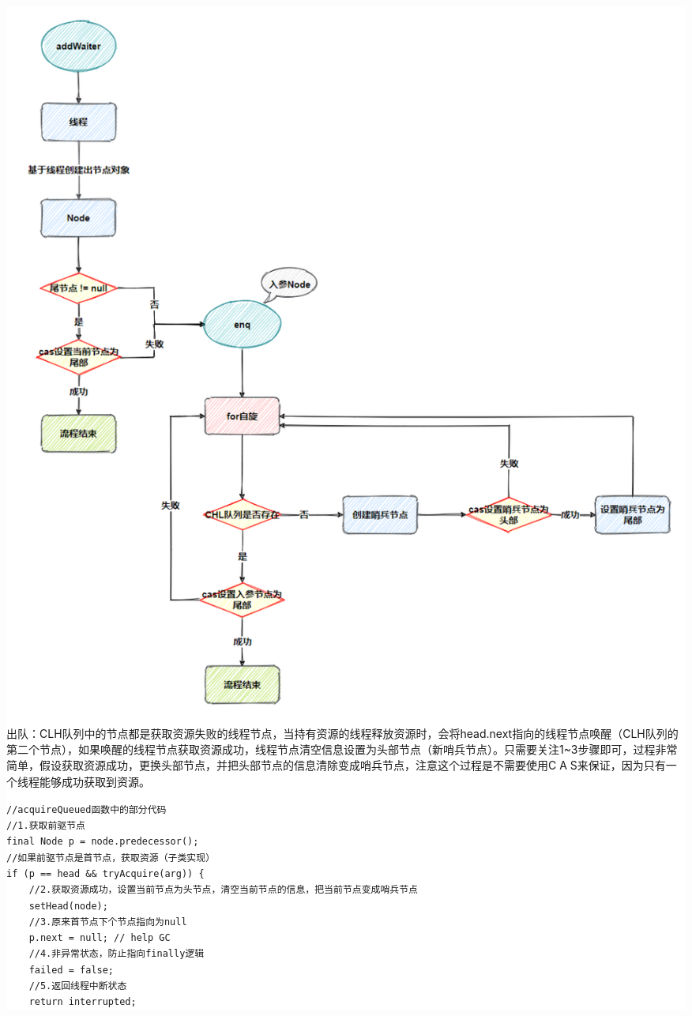 ![图片](images/WX20210725-165411@2-7x.png)

出队：CLH队列中的节点都是获取资源失败的线程节点，当持有资源的线程释放资源时，会将head.next指向的线程节点唤醒（CLH队列的第二个节点），如果唤醒的线程节点获取资源成功，线程节点清空信息设置为头部节点（新哨兵节点）。只需要关注1~3步骤即可，过程非常简单，假设获取资源成功，更换头部节点，并把头部节点的信息清除变成哨兵节点，注意这个过程是不需要使用C A S来保证，因为只有一个线程能够成功获取到资源。

```
//acquireQueued函数中的部分代码
//1.获取前驱节点
final Node p = node.predecessor();
//如果前驱节点是首节点，获取资源（子类实现）
if (p == head && tryAcquire(arg)) {
    //2.获取资源成功，设置当前节点为头节点，清空当前节点的信息，把当前节点变成哨兵节点
    setHead(node);
    //3.原来首节点下个节点指向为null
    p.next = null; // help GC
    //4.非异常状态，防止指向finally逻辑
    failed = false;
    //5.返回线程中断状态
    return interrupted;
```